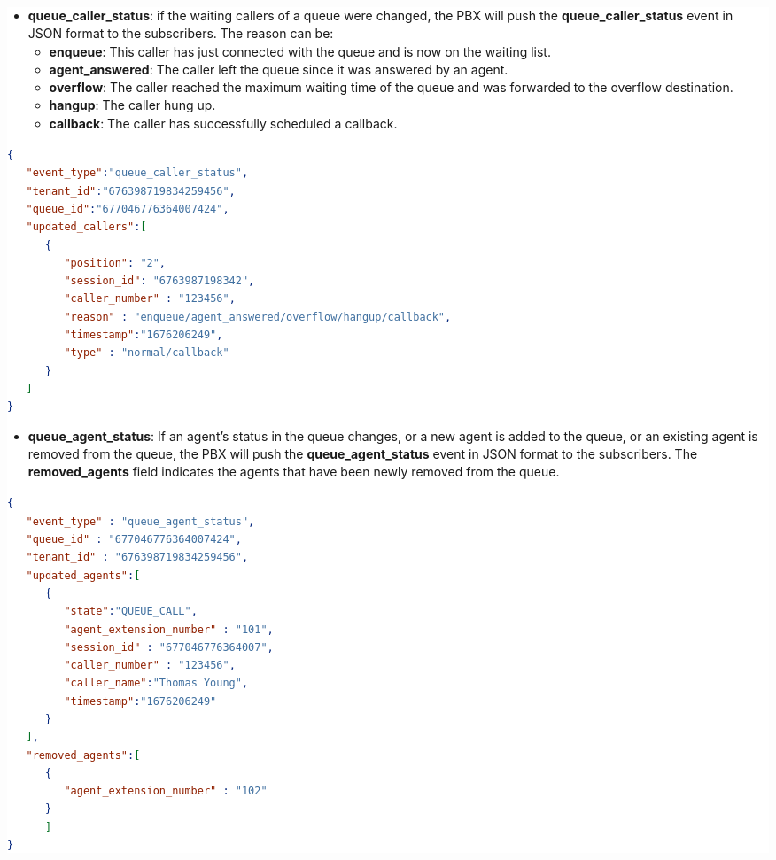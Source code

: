 * **queue\_caller\_status**: if the waiting callers of a queue were changed, the PBX will push the **queue\_caller\_status** event in JSON format to the subscribers. The reason can be:
  * **enqueue**: This caller has just connected with the queue and is now on the waiting list.
  * **agent\_answered**: The caller left the queue since it was answered by an agent.
  * **overflow**: The caller reached the maximum waiting time of the queue and was forwarded to the overflow destination.
  * **hangup**: The caller hung up.
  * **callback**: The caller has successfully scheduled a callback.

```json
{
   "event_type":"queue_caller_status",
   "tenant_id":"676398719834259456",
   "queue_id":"677046776364007424",
   "updated_callers":[
      {
         "position": "2",
         "session_id": "6763987198342",
         "caller_number" : "123456",
         "reason" : "enqueue/agent_answered/overflow/hangup/callback",
         "timestamp":"1676206249",
         "type" : "normal/callback"
      }
   ]
}
```

* **queue\_agent\_status**: If an agent’s status in the queue changes, or a new agent is added to the queue, or an existing agent is removed from the queue, the PBX will push the **queue\_agent\_status** event in JSON format to the subscribers. The **removed\_agents** field indicates the agents that have been newly removed from the queue.

```json
{
   "event_type" : "queue_agent_status",
   "queue_id" : "677046776364007424",
   "tenant_id" : "676398719834259456",
   "updated_agents":[
      {
         "state":"QUEUE_CALL",
         "agent_extension_number" : "101",
         "session_id" : "677046776364007",
         "caller_number" : "123456",
         "caller_name":"Thomas Young",
         "timestamp":"1676206249"
      }
   ],
   "removed_agents":[
      {
         "agent_extension_number" : "102"
      }
      ]
}
```
